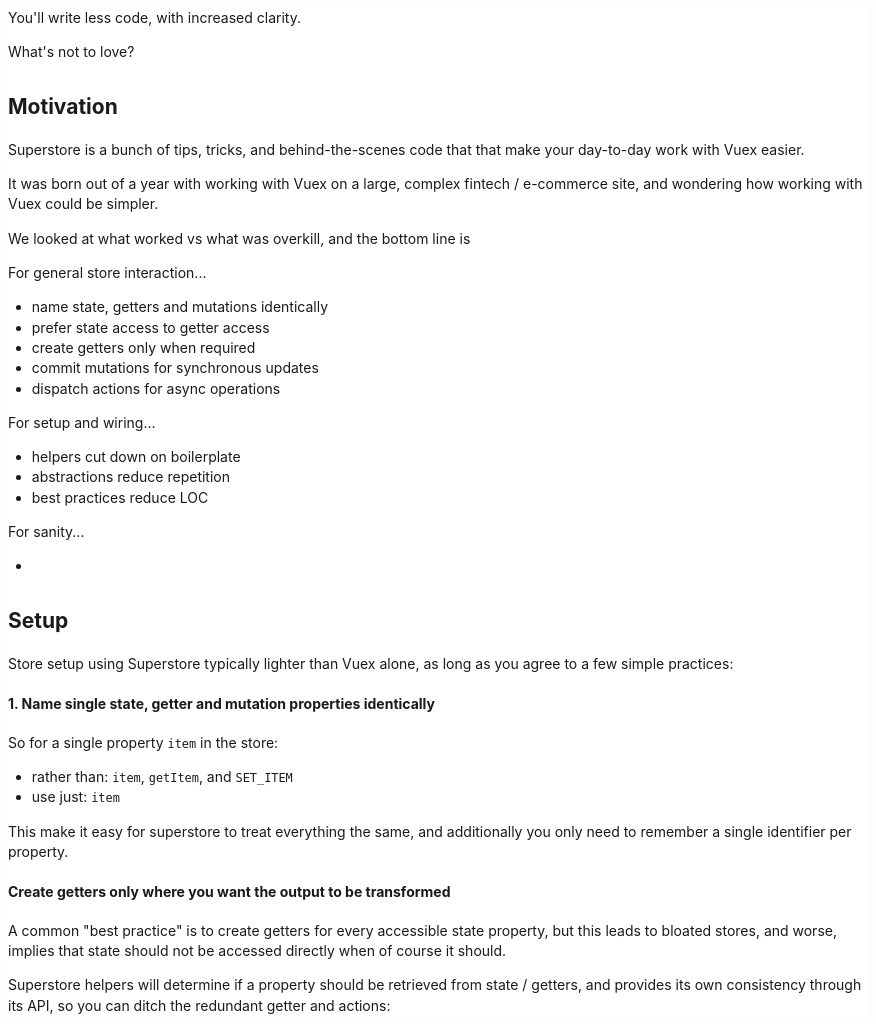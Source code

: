 You'll write less code, with increased clarity.

What's not to love?

## Motivation

Superstore is a bunch of tips, tricks, and behind-the-scenes code that that make your day-to-day work with Vuex easier. 

It was born out of a year with working with Vuex on a large, complex fintech / e-commerce site, and wondering how working with Vuex could be simpler.

We looked at what worked vs what was overkill, and the bottom line is

For general store interaction...

- name state, getters and mutations identically
- prefer state access to getter access
- create getters only when required
- commit mutations for synchronous updates
- dispatch actions for async operations

For setup and wiring...

- helpers cut down on boilerplate
- abstractions reduce repetition
- best practices reduce LOC

For sanity...

- 


## Setup

Store setup using Superstore typically lighter than Vuex alone, as long as you agree to a few simple practices:

#### 1. Name single state, getter and mutation properties identically

So for a single property `item` in the store:

- rather than: `item`, `getItem`, and `SET_ITEM` 
- use just: `item`

This make it easy for superstore to treat everything the same, and additionally you only need to remember a single identifier per property.

#### Create getters only where you want the output to be transformed

A common "best practice" is to create getters for every accessible state property, but this leads to bloated stores, and worse, implies that state should not be accessed directly when of course it should.

Superstore helpers will determine if a property should be retrieved from state / getters, and provides its own consistency through its API, so you can ditch the redundant getter and actions:
